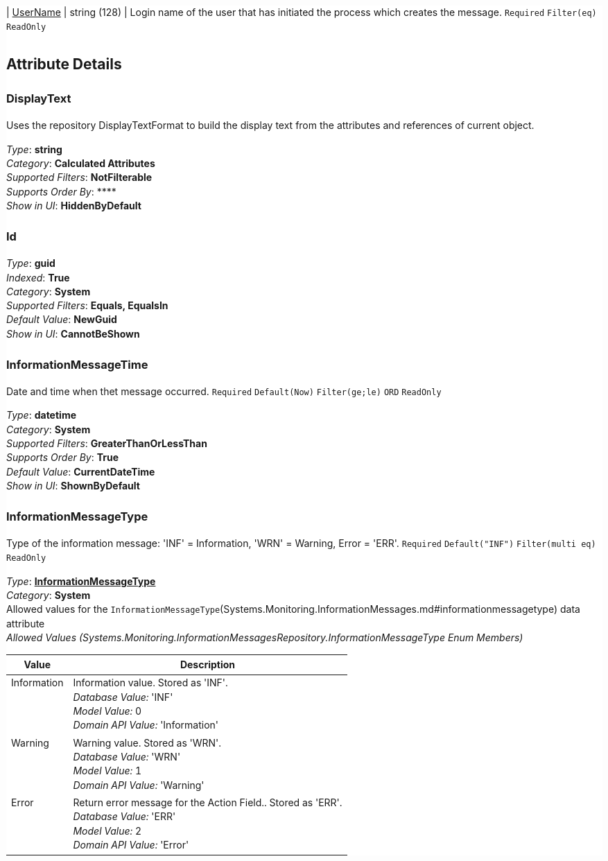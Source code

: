 | [UserName](Systems.Monitoring.InformationMessages.md#username) | string (128) | Login name of the user that has initiated the process which creates the message. `Required` `Filter(eq)` `ReadOnly` 


## Attribute Details

### DisplayText

Uses the repository DisplayTextFormat to build the display text from the attributes and references of current object.

_Type_: **string**  
_Category_: **Calculated Attributes**  
_Supported Filters_: **NotFilterable**  
_Supports Order By_: ****  
_Show in UI_: **HiddenByDefault**  

### Id

_Type_: **guid**  
_Indexed_: **True**  
_Category_: **System**  
_Supported Filters_: **Equals, EqualsIn**  
_Default Value_: **NewGuid**  
_Show in UI_: **CannotBeShown**  

### InformationMessageTime

Date and time when thet message occurred. `Required` `Default(Now)` `Filter(ge;le)` `ORD` `ReadOnly`

_Type_: **datetime**  
_Category_: **System**  
_Supported Filters_: **GreaterThanOrLessThan**  
_Supports Order By_: **True**  
_Default Value_: **CurrentDateTime**  
_Show in UI_: **ShownByDefault**  

### InformationMessageType

Type of the information message: 'INF' = Information, 'WRN' = Warning, Error = 'ERR'. `Required` `Default("INF")` `Filter(multi eq)` `ReadOnly`

_Type_: **[InformationMessageType](Systems.Monitoring.InformationMessages.md#informationmessagetype)**  
_Category_: **System**  
Allowed values for the `InformationMessageType`(Systems.Monitoring.InformationMessages.md#informationmessagetype) data attribute  
_Allowed Values (Systems.Monitoring.InformationMessagesRepository.InformationMessageType Enum Members)_  

| Value | Description |
| ---- | --- |
| Information | Information value. Stored as 'INF'. <br /> _Database Value:_ 'INF' <br /> _Model Value:_ 0 <br /> _Domain API Value:_ 'Information' |
| Warning | Warning value. Stored as 'WRN'. <br /> _Database Value:_ 'WRN' <br /> _Model Value:_ 1 <br /> _Domain API Value:_ 'Warning' |
| Error | Return error message for the Action Field.. Stored as 'ERR'. <br /> _Database Value:_ 'ERR' <br /> _Model Value:_ 2 <br /> _Domain API Value:_ 'Error' |

